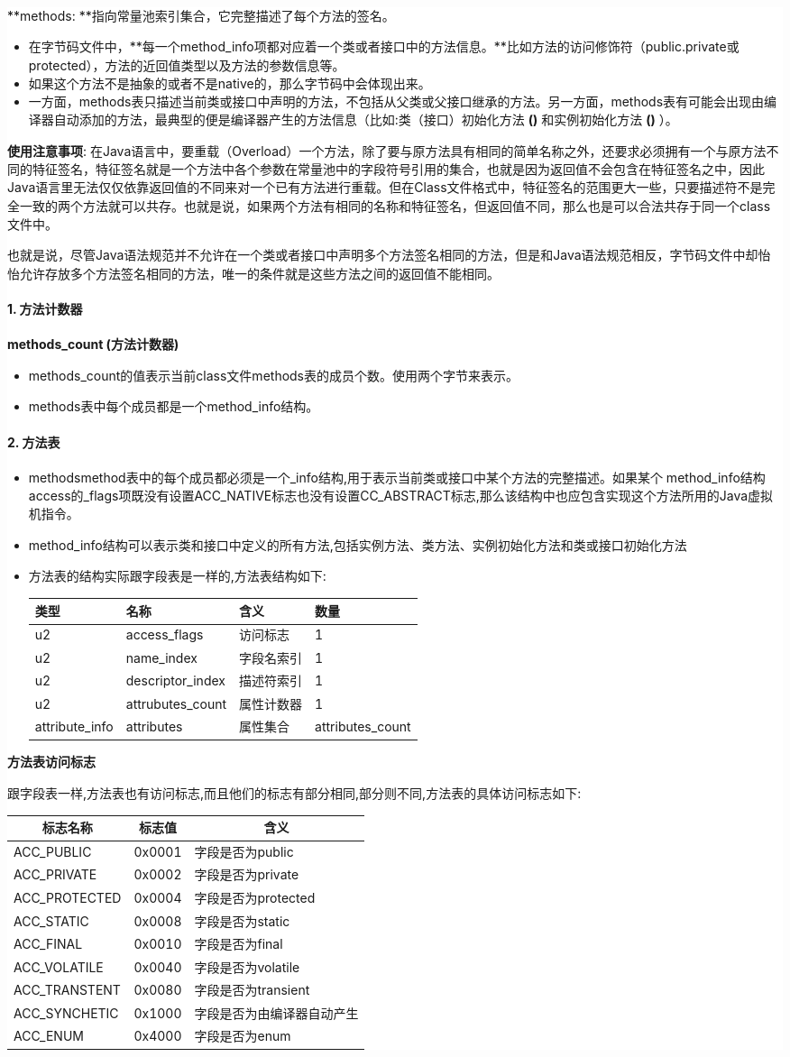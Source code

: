 **methods: **指向常量池索引集合，它完整描述了每个方法的签名。

- 在字节码文件中，**每一个method_info项都对应着一个类或者接口中的方法信息。**比如方法的访问修饰符（public.private或protected），方法的近回值类型以及方法的参数信息等。
- 如果这个方法不是抽象的或者不是native的，那么字节码中会体现出来。
- 一方面，methods表只描述当前类或接口中声明的方法，不包括从父类或父接口继承的方法。另一方面，methods表有可能会出现由编译器自动添加的方法，最典型的便是编译器产生的方法信息（比如:类（接口）初始化方法 **<clinit>()** 和实例初始化方法 **<init>()** ）。

**使用注意事项**:
 在Java语言中，要重载（Overload）一个方法，除了要与原方法具有相同的简单名称之外，还要求必须拥有一个与原方法不同的特征签名，特征签名就是一个方法中各个参数在常量池中的字段符号引用的集合，也就是因为返回值不会包含在特征签名之中，因此Java语言里无法仅仅依靠返回值的不同来对一个已有方法进行重载。但在Class文件格式中，特征签名的范围更大一些，只要描述符不是完全一致的两个方法就可以共存。也就是说，如果两个方法有相同的名称和特征签名，但返回值不同，那么也是可以合法共存于同一个class文件中。

也就是说，尽管Java语法规范并不允许在一个类或者接口中声明多个方法签名相同的方法，但是和Java语法规范相反，字节码文件中却怡怡允许存放多个方法签名相同的方法，唯一的条件就是这些方法之间的返回值不能相同。



#### 1. 方法计数器

**methods_count (方法计数器)**

- methods_count的值表示当前class文件methods表的成员个数。使用两个字节来表示。

- methods表中每个成员都是一个method_info结构。



#### 2. 方法表

- methodsmethod表中的每个成员都必须是一个_info结构,用于表示当前类或接口中某个方法的完整描述。如果某个 method_info结构access的_flags项既没有设置ACC_NATIVE标志也没有设置CC_ABSTRACT标志,那么该结构中也应包含实现这个方法所用的Java虚拟机指令。

- method_info结构可以表示类和接口中定义的所有方法,包括实例方法、类方法、实例初始化方法和类或接口初始化方法

- 方法表的结构实际跟字段表是一样的,方法表结构如下:

  | 类型           | 名称             | 含义       | 数量             |
  | -------------- | ---------------- | ---------- | ---------------- |
  | u2             | access_flags     | 访问标志   | 1                |
  | u2             | name_index       | 字段名索引 | 1                |
  | u2             | descriptor_index | 描述符索引 | 1                |
  | u2             | attrubutes_count | 属性计数器 | 1                |
  | attribute_info | attributes       | 属性集合   | attributes_count |



**方法表访问标志**

跟字段表一样,方法表也有访问标志,而且他们的标志有部分相同,部分则不同,方法表的具体访问标志如下:

| 标志名称      | 标志值 | 含义                       |
| ------------- | ------ | -------------------------- |
| ACC_PUBLIC    | 0x0001 | 字段是否为public           |
| ACC_PRIVATE   | 0x0002 | 字段是否为private          |
| ACC_PROTECTED | 0x0004 | 字段是否为protected        |
| ACC_STATIC    | 0x0008 | 字段是否为static           |
| ACC_FINAL     | 0x0010 | 字段是否为final            |
| ACC_VOLATILE  | 0x0040 | 字段是否为volatile         |
| ACC_TRANSTENT | 0x0080 | 字段是否为transient        |
| ACC_SYNCHETIC | 0x1000 | 字段是否为由编译器自动产生 |
| ACC_ENUM      | 0x4000 | 字段是否为enum             |
